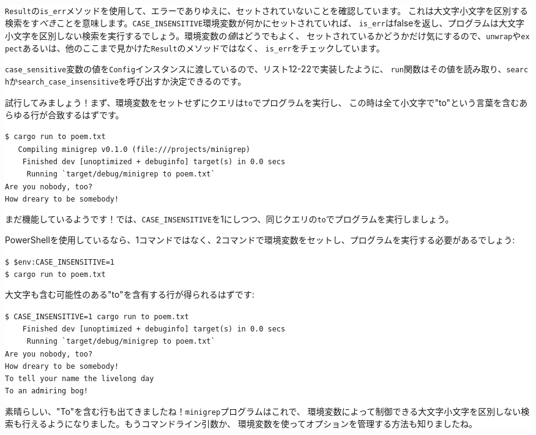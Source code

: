 

`Result`の`is_err`メソッドを使用して、エラーでありゆえに、セットされていないことを確認しています。
これは大文字小文字を区別する検索をす*べき*ことを意味します。`CASE_INSENSITIVE`環境変数が何かにセットされていれば、
`is_err`はfalseを返し、プログラムは大文字小文字を区別しない検索を実行するでしょう。環境変数の*値*はどうでもよく、
セットされているかどうかだけ気にするので、`unwrap`や`expect`あるいは、他のここまで見かけた`Result`のメソッドではなく、
`is_err`をチェックしています。





`case_sensitive`変数の値を`Config`インスタンスに渡しているので、リスト12-22で実装したように、
`run`関数はその値を読み取り、`search`か`search_case_insensitive`を呼び出すか決定できるのです。





試行してみましょう！まず、環境変数をセットせずにクエリは`to`でプログラムを実行し、
この時は全て小文字で"to"という言葉を含むあらゆる行が合致するはずです。

```text
$ cargo run to poem.txt
   Compiling minigrep v0.1.0 (file:///projects/minigrep)
    Finished dev [unoptimized + debuginfo] target(s) in 0.0 secs
     Running `target/debug/minigrep to poem.txt`
Are you nobody, too?
How dreary to be somebody!
```




まだ機能しているようです！では、`CASE_INSENSITIVE`を1にしつつ、同じクエリの`to`でプログラムを実行しましょう。




PowerShellを使用しているなら、1コマンドではなく、2コマンドで環境変数をセットし、プログラムを実行する必要があるでしょう:

```text
$ $env:CASE_INSENSITIVE=1
$ cargo run to poem.txt
```



大文字も含む可能性のある"to"を含有する行が得られるはずです:

```text
$ CASE_INSENSITIVE=1 cargo run to poem.txt
    Finished dev [unoptimized + debuginfo] target(s) in 0.0 secs
     Running `target/debug/minigrep to poem.txt`
Are you nobody, too?
How dreary to be somebody!
To tell your name the livelong day
To an admiring bog!
```






素晴らしい、"To"を含む行も出てきましたね！`minigrep`プログラムはこれで、
環境変数によって制御できる大文字小文字を区別しない検索も行えるようになりました。もうコマンドライン引数か、
環境変数を使ってオプションを管理する方法も知りましたね。
